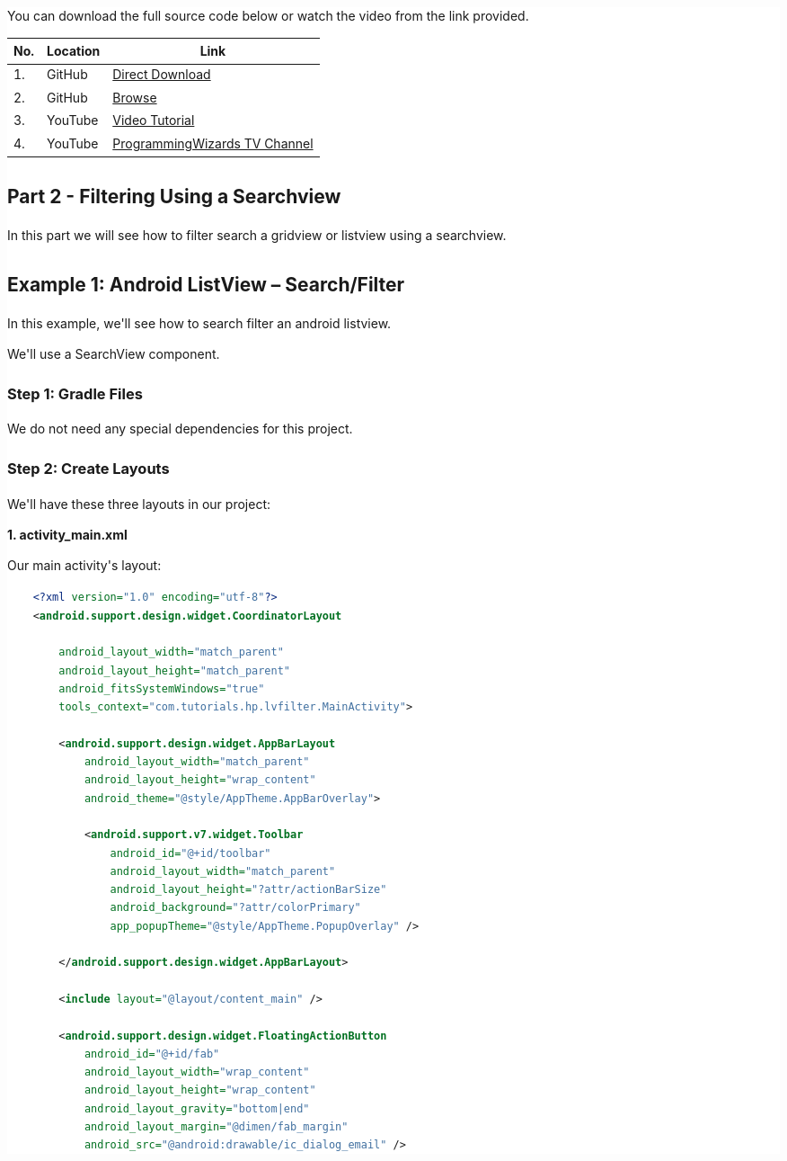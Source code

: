 You can download the full source code below or watch the video from the link provided.

| No. | Location | Link |
| --- | --- | --- |
| 1. | GitHub | [Direct Download](https://github.com/Oclemy/GridViewDropDownFilter/archive/master.zip) |
| 2. | GitHub | [Browse](https://github.com/Oclemy/GridViewDropDownFilter) |
| 3. | YouTube | [Video Tutorial](https://www.youtube.com/watch?v=l2GejnvGjl4) |
| 4. | YouTube | [ProgrammingWizards TV Channel](http://www.youtube.com/c/programmingwizards) |

## Part 2 - Filtering Using a Searchview

In this part we will see how to filter search a gridview or listview using a searchview.

## Example 1: Android ListView – Search/Filter

In this example, we'll see how to search filter an android listview.

We'll use a SearchView component.

### Step 1: Gradle Files

We do not need any special dependencies for this project.

### Step 2: Create Layouts

We'll have these three layouts in our project:

**1\. activity_main.xml**

Our main activity's layout:

```xml
    <?xml version="1.0" encoding="utf-8"?>
    <android.support.design.widget.CoordinatorLayout

        android_layout_width="match_parent"
        android_layout_height="match_parent"
        android_fitsSystemWindows="true"
        tools_context="com.tutorials.hp.lvfilter.MainActivity">

        <android.support.design.widget.AppBarLayout
            android_layout_width="match_parent"
            android_layout_height="wrap_content"
            android_theme="@style/AppTheme.AppBarOverlay">

            <android.support.v7.widget.Toolbar
                android_id="@+id/toolbar"
                android_layout_width="match_parent"
                android_layout_height="?attr/actionBarSize"
                android_background="?attr/colorPrimary"
                app_popupTheme="@style/AppTheme.PopupOverlay" />

        </android.support.design.widget.AppBarLayout>

        <include layout="@layout/content_main" />

        <android.support.design.widget.FloatingActionButton
            android_id="@+id/fab"
            android_layout_width="wrap_content"
            android_layout_height="wrap_content"
            android_layout_gravity="bottom|end"
            android_layout_margin="@dimen/fab_margin"
            android_src="@android:drawable/ic_dialog_email" />
```